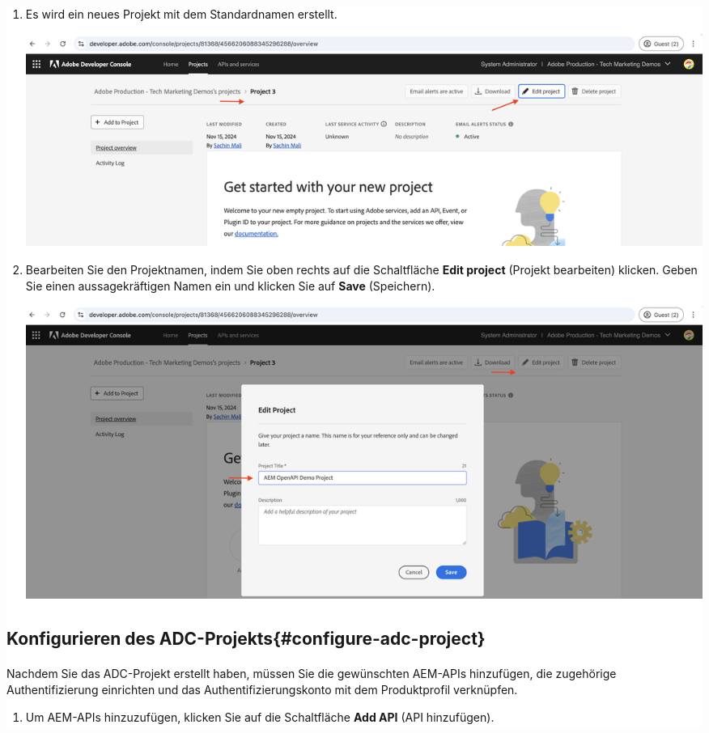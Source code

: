 1. Es wird ein neues Projekt mit dem Standardnamen erstellt.

   ![Neues Projekt erstellt](./assets/setup/new-project-created.png)

1. Bearbeiten Sie den Projektnamen, indem Sie oben rechts auf die Schaltfläche **Edit project** (Projekt bearbeiten) klicken. Geben Sie einen aussagekräftigen Namen ein und klicken Sie auf **Save** (Speichern).

   ![Bearbeiten des Projektnamens](./assets/setup/edit-project-name.png)

## Konfigurieren des ADC-Projekts{#configure-adc-project}

Nachdem Sie das ADC-Projekt erstellt haben, müssen Sie die gewünschten AEM-APIs hinzufügen, die zugehörige Authentifizierung einrichten und das Authentifizierungskonto mit dem Produktprofil verknüpfen.

1. Um AEM-APIs hinzuzufügen, klicken Sie auf die Schaltfläche **Add API** (API hinzufügen).
